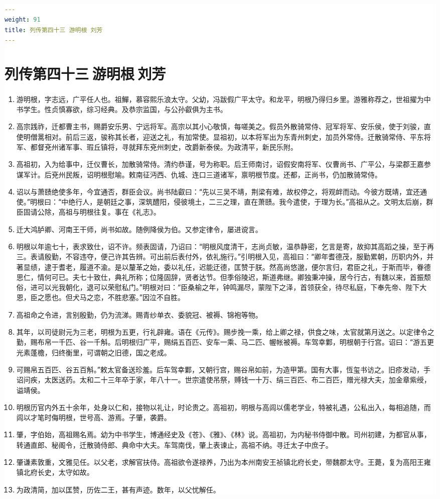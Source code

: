 ```yaml
---
weight: 91
title: 列传第四十三 游明根 刘芳
---
```


# 列传第四十三 游明根 刘芳

1. <span id="列传第四十三_游明根_刘芳-1"></span>
游明根，字志远，广平任人也。祖鱓，慕容熙乐浪太守。父幼，冯跋假广平太守。和龙平，明根乃得归乡里。游雅称荐之，世祖擢为中书学生。性贞慎寡欲，综习经典。及恭宗监国，与公孙叡俱为主书。

2. <span id="列传第四十三_游明根_刘芳-2"></span>
高宗践祚，迁都曹主书，赐爵安乐男、宁远将军。高宗以其小心敬慎，每嗟美之。假员外散骑常侍、冠军将军、安乐侯，使于刘骏，直使明僧暠相对。前后三返，骏称其长者，迎送之礼，有加常使。显祖初，以本将军出为东青州刺史，加员外常侍。迁散骑常侍、平东将军、都督兗州诸军事、瑕丘镇将，寻就拜东兗州刺史，改爵新泰侯。为政清平，新民乐附。

3. <span id="列传第四十三_游明根_刘芳-3"></span>
高祖初，入为给事中，迁仪曹长，加散骑常侍。清约恭谨，号为称职。后王师南讨，诏假安南将军、仪曹尚书、广平公，与梁郡王嘉参谋军计。后兗州民叛，诏明根慰喻。敕南征沔西、仇城、连口三道诸军，禀明根节度。还都，正尚书，仍加散骑常侍。

4. <span id="列传第四十三_游明根_刘芳-4"></span>
诏以与萧赜绝使多年，今宜通否，群臣会议。尚书陆叡曰：“先以三吴不靖，荆梁有难，故权停之，将观衅而动。今彼方既靖，宜还通使。”明根曰：“中绝行人，是朝廷之事，深筑醴阳，侵彼境土，二三之理，直在萧赜。我今遣使，于理为长。”高祖从之。文明太后崩，群臣固请公除，高祖与明根往复。事在《礼志》。

5. <span id="列传第四十三_游明根_刘芳-5"></span>
迁大鸿胪卿、河南王干师，尚书如故。随例降侯为伯。又参定律令，屡进谠言。

6. <span id="列传第四十三_游明根_刘芳-6"></span>
明根以年逾七十，表求致仕，诏不许。频表固请，乃诏曰：“明根风度清干，志尚贞敏，温恭静密，乞言是寄，故抑其高蹈之操，至于再三。表请殷勤，不容违夺，便己许其告辨。可出前后表付外，依礼施行。”引明根入见，高祖曰：“卿年耆德茂，服勤累朝，历职内外，并著显绩，逮于耆老，履道不渝。是以釐革之始，委以礼任，迟能迂德，匡赞于朕。然高尚悠邈，便尔言归，君臣之礼，于斯而毕，眷德思仁，情何可已。夫七十致仕，典礼所称；位隆固辞，贤者达节。但季俗陵迟，斯道弗继。卿独秉冲操，居今行古，有魏以来，首振颓俗，进可以光我朝化，退可以荣慰私门。”明根对曰：“臣桑榆之年，钟鸣漏尽，蒙陛下之泽，首领获全，待尽私庭，下奉先帝、陛下大恩，臣之愿也。但犬马之恋，不胜悲塞。”因泣不自胜。

7. <span id="列传第四十三_游明根_刘芳-7"></span>
高祖命之令进，言别殷勤，仍为流涕。赐青纱单衣、委貌冠、被褥、锦袍等物。

8. <span id="列传第四十三_游明根_刘芳-8"></span>
其年，以司徒尉元为三老，明根为五更，行礼辟雍。语在《元传》。赐步挽一乘，给上卿之禄，供食之味，太官就第月送之。以定律令之勤，赐布帛一千匹、谷一千斛。后明根归广平，赐绢五百匹、安车一乘、马二匹、幄帐被褥。车驾幸鄴，明根朝于行宫。诏曰：“游五更光素蓬檐，归终衡里，可谓朝之旧德，国之老成。

9. <span id="列传第四十三_游明根_刘芳-9"></span>
可赐帛五百匹、谷五百斛。”敕太官备送珍羞。后车驾幸鄴，又朝行宫，赐谷帛如前，为造甲第。国有大事，恆玺书访之。旧疹发动，手诏问疾，太医送药。太和二十三年卒于家，年八十一。世宗遣使吊祭，赙钱一十万、绢三百匹、布二百匹，赠光禄大夫，加金章紫绶，谥靖侯。

10. <span id="列传第四十三_游明根_刘芳-10"></span>
明根历官内外五十余年，处身以仁和，接物以礼让，时论贵之。高祖初，明根与高闾以儒老学业，特被礼遇，公私出入，每相追随，而闾以才笔时侮明根，世号高、游焉。子肇，袭爵。

11. <span id="列传第四十三_游明根_刘芳-11"></span>
肇，字伯始，高祖赐名焉。幼为中书学生，博通经史及《苍》、《雅》、《林》说。高祖初，为内秘书侍御中散。司州初建，为都官从事，转通直郎、秘阁令，迁散骑侍郎、典命中大夫。车驾南伐，肇上表谏止，高祖不纳。寻迁太子中庶子。

12. <span id="列传第四十三_游明根_刘芳-12"></span>
肇谦素敦重，文雅见任。以父老，求解官扶侍。高祖欲令遂禄养，乃出为本州南安王祯镇北府长史，带魏郡太守。王薨，复为高阳王雍镇北府长史，太守如故。

13. <span id="列传第四十三_游明根_刘芳-13"></span>
为政清简，加以匡赞，历佐二王，甚有声迹。数年，以父忧解任。
